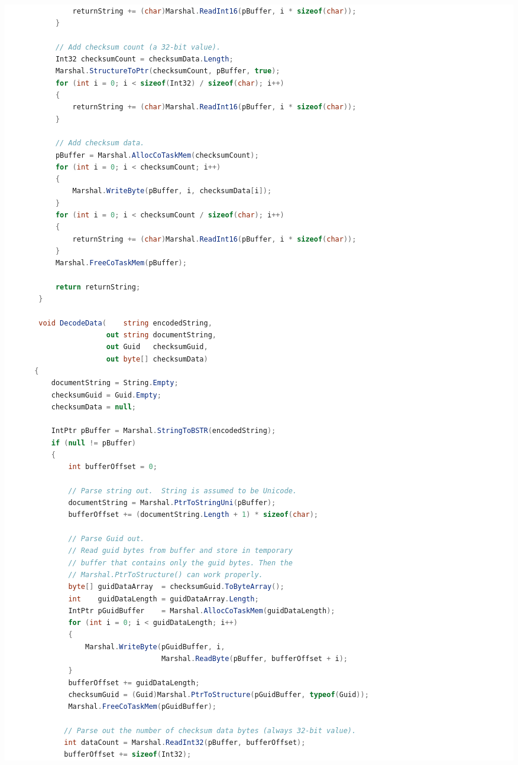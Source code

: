 ```csharp  
                returnString += (char)Marshal.ReadInt16(pBuffer, i * sizeof(char));  
            }  
  
            // Add checksum count (a 32-bit value).  
            Int32 checksumCount = checksumData.Length;  
            Marshal.StructureToPtr(checksumCount, pBuffer, true);  
            for (int i = 0; i < sizeof(Int32) / sizeof(char); i++)  
            {  
                returnString += (char)Marshal.ReadInt16(pBuffer, i * sizeof(char));  
            }  
  
            // Add checksum data.  
            pBuffer = Marshal.AllocCoTaskMem(checksumCount);  
            for (int i = 0; i < checksumCount; i++)  
            {  
                Marshal.WriteByte(pBuffer, i, checksumData[i]);  
            }  
            for (int i = 0; i < checksumCount / sizeof(char); i++)  
            {  
                returnString += (char)Marshal.ReadInt16(pBuffer, i * sizeof(char));  
            }  
            Marshal.FreeCoTaskMem(pBuffer);  
  
            return returnString;  
        }  
  
        void DecodeData(    string encodedString,  
                        out string documentString,  
                        out Guid   checksumGuid,  
                        out byte[] checksumData)  
       {  
           documentString = String.Empty;  
           checksumGuid = Guid.Empty;  
           checksumData = null;  
  
           IntPtr pBuffer = Marshal.StringToBSTR(encodedString);  
           if (null != pBuffer)  
           {  
               int bufferOffset = 0;  
  
               // Parse string out.  String is assumed to be Unicode.  
               documentString = Marshal.PtrToStringUni(pBuffer);  
               bufferOffset += (documentString.Length + 1) * sizeof(char);  
  
               // Parse Guid out.  
               // Read guid bytes from buffer and store in temporary  
               // buffer that contains only the guid bytes. Then the  
               // Marshal.PtrToStructure() can work properly.  
               byte[] guidDataArray  = checksumGuid.ToByteArray();  
               int    guidDataLength = guidDataArray.Length;  
               IntPtr pGuidBuffer    = Marshal.AllocCoTaskMem(guidDataLength);  
               for (int i = 0; i < guidDataLength; i++)  
               {  
                   Marshal.WriteByte(pGuidBuffer, i,  
                                     Marshal.ReadByte(pBuffer, bufferOffset + i);  
               }  
               bufferOffset += guidDataLength;  
               checksumGuid = (Guid)Marshal.PtrToStructure(pGuidBuffer, typeof(Guid));  
               Marshal.FreeCoTaskMem(pGuidBuffer);  
  
              // Parse out the number of checksum data bytes (always 32-bit value).  
              int dataCount = Marshal.ReadInt32(pBuffer, bufferOffset);  
              bufferOffset += sizeof(Int32);  
```